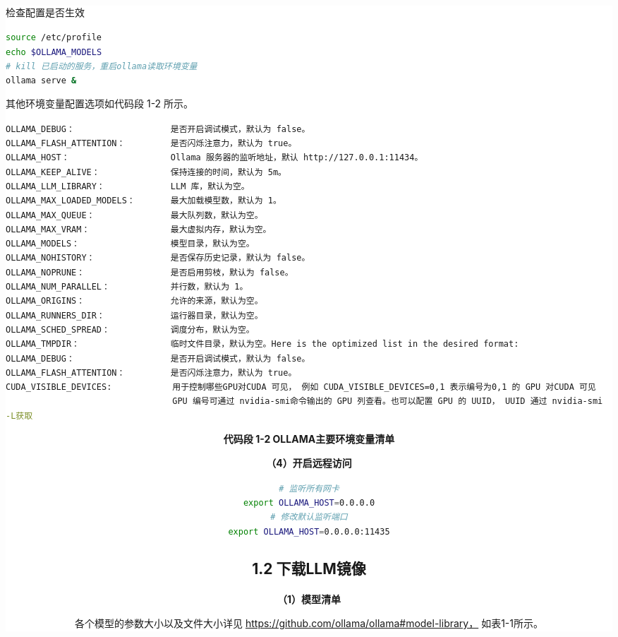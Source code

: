 检查配置是否生效

```sh
source /etc/profile
echo $OLLAMA_MODELS
# kill 已启动的服务，重启ollama读取环境变量
ollama serve &
```

其他环境变量配置选项如代码段 1-2 所示。

```sh
OLLAMA_DEBUG：					是否开启调试模式，默认为 false。
OLLAMA_FLASH_ATTENTION：			是否闪烁注意力，默认为 true。
OLLAMA_HOST：					Ollama 服务器的监听地址，默认 http://127.0.0.1:11434。
OLLAMA_KEEP_ALIVE：				保持连接的时间，默认为 5m。
OLLAMA_LLM_LIBRARY：				LLM 库，默认为空。
OLLAMA_MAX_LOADED_MODELS：		最大加载模型数，默认为 1。
OLLAMA_MAX_QUEUE：				最大队列数，默认为空。
OLLAMA_MAX_VRAM：				最大虚拟内存，默认为空。
OLLAMA_MODELS：					模型目录，默认为空。
OLLAMA_NOHISTORY：				是否保存历史记录，默认为 false。
OLLAMA_NOPRUNE：					是否启用剪枝，默认为 false。
OLLAMA_NUM_PARALLEL：			并行数，默认为 1。
OLLAMA_ORIGINS：					允许的来源，默认为空。
OLLAMA_RUNNERS_DIR：				运行器目录，默认为空。
OLLAMA_SCHED_SPREAD：			调度分布，默认为空。
OLLAMA_TMPDIR：					临时文件目录，默认为空。Here is the optimized list in the desired format:
OLLAMA_DEBUG：					是否开启调试模式，默认为 false。
OLLAMA_FLASH_ATTENTION：			是否闪烁注意力，默认为 true。
CUDA_VISIBLE_DEVICES:			 用于控制哪些GPU对CUDA 可见， 例如 CUDA_VISIBLE_DEVICES=0,1 表示编号为0,1 的 GPU 对CUDA 可见
								 GPU 编号可通过 nvidia-smi命令输出的 GPU 列查看。也可以配置 GPU 的 UUID， UUID 通过 nvidia-smi -L获取
```

<center><b>代码段 1-2  OLLAMA主要环境变量清单</b><center> 


**（4）开启远程访问**

```sh
# 监听所有网卡
export OLLAMA_HOST=0.0.0.0
# 修改默认监听端口
export OLLAMA_HOST=0.0.0.0:11435
```


##  1.2 下载LLM镜像

**（1）模型清单**

各个模型的参数大小以及文件大小详见  https://github.com/ollama/ollama#model-library， 如表1-1所示。


